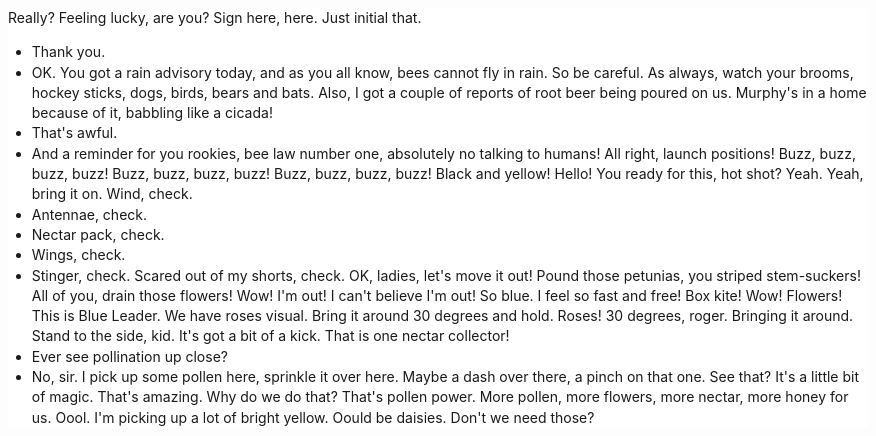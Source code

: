 Really? Feeling lucky, are you?
Sign here, here. Just initial that.
- Thank you.
- OK.
You got a rain advisory today,
and as you all know,
bees cannot fly in rain.
So be careful. As always,
watch your brooms,
hockey sticks, dogs,
birds, bears and bats.
Also, I got a couple of reports
of root beer being poured on us.
Murphy's in a home because of it,
babbling like a cicada!
- That's awful.
- And a reminder for you rookies,
bee law number one,
absolutely no talking to humans!
All right, launch positions!
Buzz, buzz, buzz, buzz! Buzz, buzz,
buzz, buzz! Buzz, buzz, buzz, buzz!
Black and yellow!
Hello!
You ready for this, hot shot?
Yeah. Yeah, bring it on.
Wind, check.
- Antennae, check.
- Nectar pack, check.
- Wings, check.
- Stinger, check.
Scared out of my shorts, check.
OK, ladies,
let's move it out!
Pound those petunias,
you striped stem-suckers!
All of you, drain those flowers!
Wow! I'm out!
I can't believe I'm out!
So blue.
I feel so fast and free!
Box kite!
Wow!
Flowers!
This is Blue Leader.
We have roses visual.
Bring it around 30 degrees and hold.
Roses!
30 degrees, roger. Bringing it around.
Stand to the side, kid.
It's got a bit of a kick.
That is one nectar collector!
- Ever see pollination up close?
- No, sir.
I pick up some pollen here, sprinkle it
over here. Maybe a dash over there,
a pinch on that one.
See that? It's a little bit of magic.
That's amazing. Why do we do that?
That's pollen power. More pollen, more
flowers, more nectar, more honey for us.
Oool.
I'm picking up a lot of bright yellow.
Oould be daisies. Don't we need those?